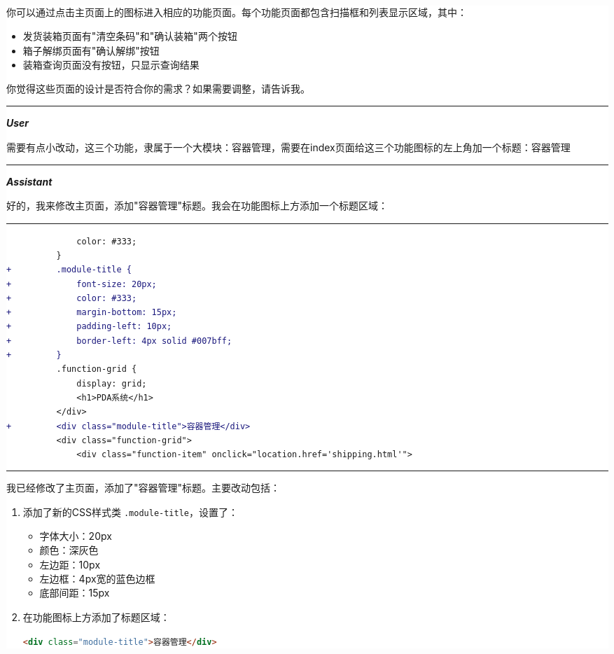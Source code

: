 你可以通过点击主页面上的图标进入相应的功能页面。每个功能页面都包含扫描框和列表显示区域，其中：

- 发货装箱页面有"清空条码"和"确认装箱"两个按钮
- 箱子解绑页面有"确认解绑"按钮
- 装箱查询页面没有按钮，只显示查询结果

你觉得这些页面的设计是否符合你的需求？如果需要调整，请告诉我。

---

_**User**_

需要有点小改动，这三个功能，隶属于一个大模块：容器管理，需要在index页面给这三个功能图标的左上角加一个标题：容器管理

---

_**Assistant**_

好的，我来修改主页面，添加"容器管理"标题。我会在功能图标上方添加一个标题区域：




---

```diff
              color: #333;
          }
+         .module-title {
+             font-size: 20px;
+             color: #333;
+             margin-bottom: 15px;
+             padding-left: 10px;
+             border-left: 4px solid #007bff;
+         }
          .function-grid {
              display: grid;
              <h1>PDA系统</h1>
          </div>
+         <div class="module-title">容器管理</div>
          <div class="function-grid">
              <div class="function-item" onclick="location.href='shipping.html'">
```

---

我已经修改了主页面，添加了"容器管理"标题。主要改动包括：

1. 添加了新的CSS样式类 `.module-title`，设置了：
   - 字体大小：20px
   - 颜色：深灰色
   - 左边距：10px
   - 左边框：4px宽的蓝色边框
   - 底部间距：15px

2. 在功能图标上方添加了标题区域：
   ```html
   <div class="module-title">容器管理</div>
   ```
